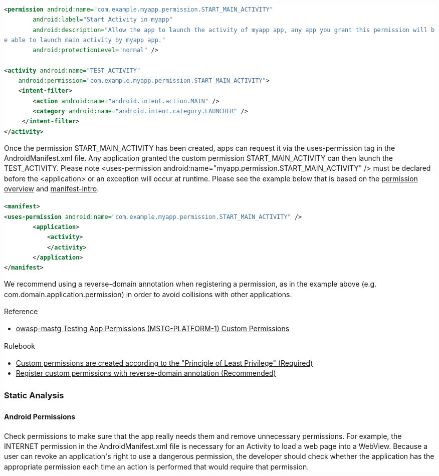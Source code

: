 ```xml
<permission android:name="com.example.myapp.permission.START_MAIN_ACTIVITY"
        android:label="Start Activity in myapp"
        android:description="Allow the app to launch the activity of myapp app, any app you grant this permission will be able to launch main activity by myapp app."
        android:protectionLevel="normal" />

<activity android:name="TEST_ACTIVITY"
    android:permission="com.example.myapp.permission.START_MAIN_ACTIVITY">
    <intent-filter>
        <action android:name="android.intent.action.MAIN" />
        <category android:name="android.intent.category.LAUNCHER" />
     </intent-filter>
</activity>
```

Once the permission START_MAIN_ACTIVITY has been created, apps can request it via the uses-permission tag in the AndroidManifest.xml file. Any application granted the custom permission START_MAIN_ACTIVITY can then launch the TEST_ACTIVITY. Please note \<uses-permission android:name="myapp.permission.START_MAIN_ACTIVITY" /\> must be declared before the \<application\> or an exception will occur at runtime. Please see the example below that is based on the [permission overview](https://developer.android.com/guide/topics/permissions/overview) and [manifest-intro](https://developer.android.com/guide/topics/manifest/manifest-intro#filestruct).

```xml
<manifest>
<uses-permission android:name="com.example.myapp.permission.START_MAIN_ACTIVITY" />
        <application>
            <activity>
            </activity>
        </application>
</manifest>
```

We recommend using a reverse-domain annotation when registering a permission, as in the example above (e.g. com.domain.application.permission) in order to avoid collisions with other applications.

Reference
 * [owasp-mastg Testing App Permissions (MSTG-PLATFORM-1) Custom Permissions](https://github.com/OWASP/owasp-mastg/blob/v1.5.0/Document/0x05h-Testing-Platform-Interaction.md#custom-permissions)


Rulebook
* [Custom permissions are created according to the "Principle of Least Privilege" (Required)](#custom-permissions-are-created-according-to-the-principle-of-least-privilege-required)
* [Register custom permissions with reverse-domain annotation (Recommended)](#register-custom-permissions-with-reverse-domain-annotation-recommended)

### Static Analysis

#### Android Permissions
Check permissions to make sure that the app really needs them and remove unnecessary permissions. For example, the INTERNET permission in the AndroidManifest.xml file is necessary for an Activity to load a web page into a WebView. Because a user can revoke an application's right to use a dangerous permission, the developer should check whether the application has the appropriate permission each time an action is performed that would require that permission.
